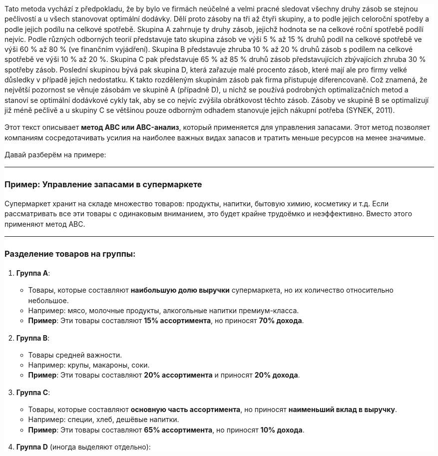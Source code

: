 Tato metoda vychází z předpokladu, že by bylo ve firmách neúčelné a velmi pracné sledovat všechny druhy zásob se stejnou pečlivostí a u všech stanovovat optimální dodávky. Dělí proto zásoby na tři až čtyři skupiny, a to podle jejich celoroční spotřeby a podle jejich podílu na celkové spotřebě.
Skupina A zahrnuje ty druhy zásob, jejichž hodnota se na celkové roční spotřebě podílí nejvíc. Podle různých odborných teorií představuje tato skupina zásob ve výši 5 % až 15 % druhů podíl na celkové spotřebě ve výši 60 % až 80 % (ve finančním vyjádření).
Skupina B představuje zhruba 10 % až 20 % druhů zásob s podílem na celkové spotřebě ve výši 10 % až 20 %.
Skupina C pak představuje 65 % až 85 % druhů zásob představujících zbývajících zhruba 30 % spotřeby zásob.
Poslední skupinou bývá pak skupina D, která zařazuje malé procento zásob, které mají ale pro firmy velké důsledky v případě jejich nedostatku.
K takto rozděleným skupinám zásob pak firma přistupuje diferencovaně. Což znamená, že největší pozornost se věnuje zásobám ve skupině A (případně D), u nichž se používá podrobných optimalizačních metod a stanoví se optimální dodávkové cykly tak, aby se co nejvíc zvýšila obrátkovost těchto zásob. Zásoby ve skupině B se optimalizují již méně pečlivě a u skupiny C se většinou pouze odborným odhadem stanovuje jejich nákupní potřeba (SYNEK, 2011).

Этот текст описывает **метод ABC или ABC-анализ**, который применяется для управления запасами. Этот метод позволяет компаниям сосредотачивать усилия на наиболее важных видах запасов и тратить меньше ресурсов на менее значимые.

Давай разберём на примере:

---

### Пример: Управление запасами в супермаркете

Супермаркет хранит на складе множество товаров: продукты, напитки, бытовую химию, косметику и т.д. Если рассматривать все эти товары с одинаковым вниманием, это будет крайне трудоёмко и неэффективно. Вместо этого применяют метод ABC.

---

### Разделение товаров на группы:

1. **Группа A**:
    
    - Товары, которые составляют **наибольшую долю выручки** супермаркета, но их количество относительно небольшое.
    - Например: мясо, молочные продукты, алкогольные напитки премиум-класса.
    - **Пример**: Эти товары составляют **15% ассортимента**, но приносят **70% дохода**.
2. **Группа B**:
    
    - Товары средней важности.
    - Например: крупы, макароны, соки.
    - **Пример**: Эти товары составляют **20% ассортимента** и приносят **20% дохода**.
3. **Группа C**:
    
    - Товары, которые составляют **основную часть ассортимента**, но приносят **наименьший вклад в выручку**.
    - Например: специи, хлеб, дешёвые напитки.
    - **Пример**: Эти товары составляют **65% ассортимента**, но приносят **10% дохода**.
4. **Группа D** (иногда выделяют отдельно):
    